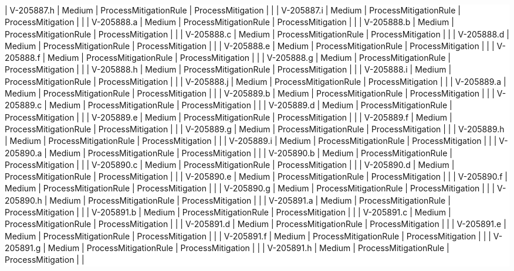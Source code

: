 | V-205887.h | Medium | ProcessMitigationRule | ProcessMitigation |  |
| V-205887.i | Medium | ProcessMitigationRule | ProcessMitigation |  |
| V-205888.a | Medium | ProcessMitigationRule | ProcessMitigation |  |
| V-205888.b | Medium | ProcessMitigationRule | ProcessMitigation |  |
| V-205888.c | Medium | ProcessMitigationRule | ProcessMitigation |  |
| V-205888.d | Medium | ProcessMitigationRule | ProcessMitigation |  |
| V-205888.e | Medium | ProcessMitigationRule | ProcessMitigation |  |
| V-205888.f | Medium | ProcessMitigationRule | ProcessMitigation |  |
| V-205888.g | Medium | ProcessMitigationRule | ProcessMitigation |  |
| V-205888.h | Medium | ProcessMitigationRule | ProcessMitigation |  |
| V-205888.i | Medium | ProcessMitigationRule | ProcessMitigation |  |
| V-205888.j | Medium | ProcessMitigationRule | ProcessMitigation |  |
| V-205889.a | Medium | ProcessMitigationRule | ProcessMitigation |  |
| V-205889.b | Medium | ProcessMitigationRule | ProcessMitigation |  |
| V-205889.c | Medium | ProcessMitigationRule | ProcessMitigation |  |
| V-205889.d | Medium | ProcessMitigationRule | ProcessMitigation |  |
| V-205889.e | Medium | ProcessMitigationRule | ProcessMitigation |  |
| V-205889.f | Medium | ProcessMitigationRule | ProcessMitigation |  |
| V-205889.g | Medium | ProcessMitigationRule | ProcessMitigation |  |
| V-205889.h | Medium | ProcessMitigationRule | ProcessMitigation |  |
| V-205889.i | Medium | ProcessMitigationRule | ProcessMitigation |  |
| V-205890.a | Medium | ProcessMitigationRule | ProcessMitigation |  |
| V-205890.b | Medium | ProcessMitigationRule | ProcessMitigation |  |
| V-205890.c | Medium | ProcessMitigationRule | ProcessMitigation |  |
| V-205890.d | Medium | ProcessMitigationRule | ProcessMitigation |  |
| V-205890.e | Medium | ProcessMitigationRule | ProcessMitigation |  |
| V-205890.f | Medium | ProcessMitigationRule | ProcessMitigation |  |
| V-205890.g | Medium | ProcessMitigationRule | ProcessMitigation |  |
| V-205890.h | Medium | ProcessMitigationRule | ProcessMitigation |  |
| V-205891.a | Medium | ProcessMitigationRule | ProcessMitigation |  |
| V-205891.b | Medium | ProcessMitigationRule | ProcessMitigation |  |
| V-205891.c | Medium | ProcessMitigationRule | ProcessMitigation |  |
| V-205891.d | Medium | ProcessMitigationRule | ProcessMitigation |  |
| V-205891.e | Medium | ProcessMitigationRule | ProcessMitigation |  |
| V-205891.f | Medium | ProcessMitigationRule | ProcessMitigation |  |
| V-205891.g | Medium | ProcessMitigationRule | ProcessMitigation |  |
| V-205891.h | Medium | ProcessMitigationRule | ProcessMitigation |  |